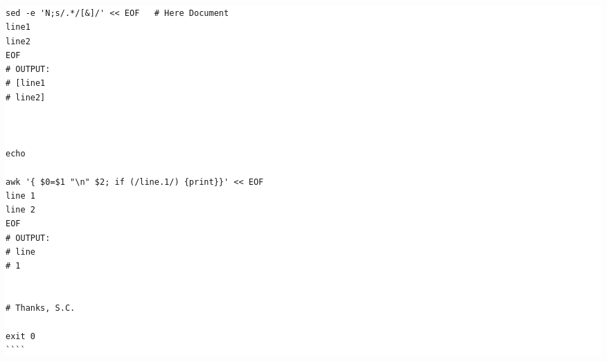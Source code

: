     sed -e 'N;s/.*/[&]/' << EOF   # Here Document
    line1
    line2
    EOF
    # OUTPUT:
    # [line1
    # line2]



    echo

    awk '{ $0=$1 "\n" $2; if (/line.1/) {print}}' << EOF
    line 1
    line 2
    EOF
    # OUTPUT:
    # line
    # 1


    # Thanks, S.C.

    exit 0
    ````


[^1]: A _meta-meaning_ is the meaning of a term or expression on a higher level of abstraction. For example, the _literal_ meaning of _regular expression_ is an ordinary expression that conforms to accepted usage. The _meta-meaning_ is drastically different, as discussed at length in this chapter.
[^2]: Since [[a-sed-and-awk-micro-primer#^SEDREF|sed]], [[awk#^AWKREF|awk]], and [[text-processing-commands#^GREPREF|grep]] process single lines, there will usually not be a newline to match. In those cases where there is a newline in a multiple line expression, the dot will match the newline.